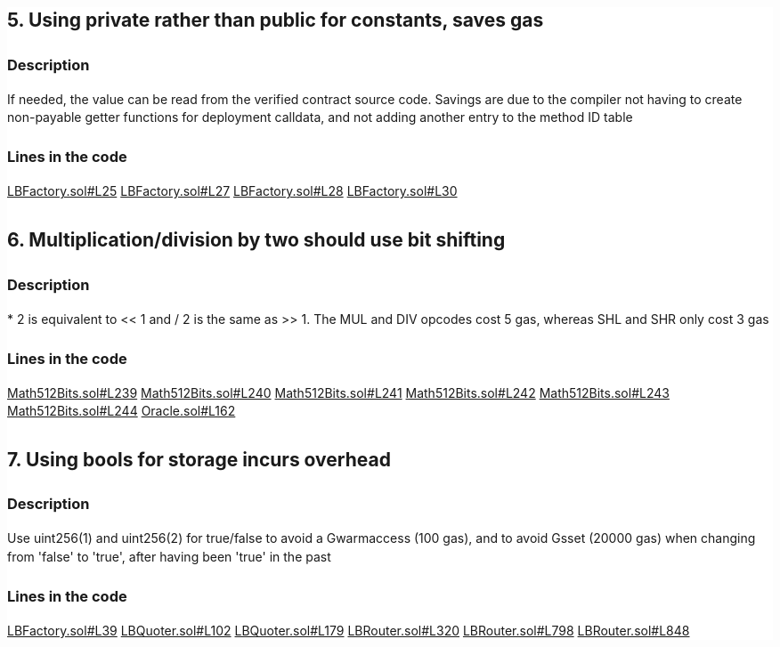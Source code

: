 ## 5. Using private rather than public for constants, saves gas
### Description
If needed, the value can be read from the verified contract source code. 
Savings are due to the compiler not having to create non-payable getter functions for deployment calldata, and not adding another entry to the method ID table

### Lines in the code
[LBFactory.sol#L25](https://github.com/code-423n4/2022-10-traderjoe/blob/79f25d48b907f9d0379dd803fc2abc9c5f57db93/src/LBFactory.sol#L25)
[LBFactory.sol#L27](https://github.com/code-423n4/2022-10-traderjoe/blob/79f25d48b907f9d0379dd803fc2abc9c5f57db93/src/LBFactory.sol#L27)
[LBFactory.sol#L28](https://github.com/code-423n4/2022-10-traderjoe/blob/79f25d48b907f9d0379dd803fc2abc9c5f57db93/src/LBFactory.sol#L28)
[LBFactory.sol#L30](https://github.com/code-423n4/2022-10-traderjoe/blob/79f25d48b907f9d0379dd803fc2abc9c5f57db93/src/LBFactory.sol#L30)


## 6. Multiplication/division by two should use bit shifting
### Description
<x> * 2 is equivalent to <x> << 1 and <x> / 2 is the same as <x> >> 1. The MUL and DIV opcodes cost 5 gas, whereas SHL and SHR only cost 3 gas

### Lines in the code
[Math512Bits.sol#L239](https://github.com/code-423n4/2022-10-traderjoe/blob/79f25d48b907f9d0379dd803fc2abc9c5f57db93/src/libraries/Math512Bits.sol#L239)
[Math512Bits.sol#L240](https://github.com/code-423n4/2022-10-traderjoe/blob/79f25d48b907f9d0379dd803fc2abc9c5f57db93/src/libraries/Math512Bits.sol#L240)
[Math512Bits.sol#L241](https://github.com/code-423n4/2022-10-traderjoe/blob/79f25d48b907f9d0379dd803fc2abc9c5f57db93/src/libraries/Math512Bits.sol#L241)
[Math512Bits.sol#L242](https://github.com/code-423n4/2022-10-traderjoe/blob/79f25d48b907f9d0379dd803fc2abc9c5f57db93/src/libraries/Math512Bits.sol#L242)
[Math512Bits.sol#L243](https://github.com/code-423n4/2022-10-traderjoe/blob/79f25d48b907f9d0379dd803fc2abc9c5f57db93/src/libraries/Math512Bits.sol#L243)
[Math512Bits.sol#L244](https://github.com/code-423n4/2022-10-traderjoe/blob/79f25d48b907f9d0379dd803fc2abc9c5f57db93/src/libraries/Math512Bits.sol#L244)
[Oracle.sol#L162](https://github.com/code-423n4/2022-10-traderjoe/blob/79f25d48b907f9d0379dd803fc2abc9c5f57db93/src/libraries/Oracle.sol#L162)

## 7. Using bools for storage incurs overhead
### Description
Use uint256(1) and uint256(2) for true/false to avoid a Gwarmaccess (100 gas), and to avoid Gsset (20000 gas) 
when changing from 'false' to 'true', after having been 'true' in the past

### Lines in the code
[LBFactory.sol#L39](https://github.com/code-423n4/2022-10-traderjoe/blob/79f25d48b907f9d0379dd803fc2abc9c5f57db93/src/LBFactory.sol#L39)
[LBQuoter.sol#L102](https://github.com/code-423n4/2022-10-traderjoe/blob/79f25d48b907f9d0379dd803fc2abc9c5f57db93/src/LBQuoter.sol#L102)
[LBQuoter.sol#L179](https://github.com/code-423n4/2022-10-traderjoe/blob/79f25d48b907f9d0379dd803fc2abc9c5f57db93/src/LBQuoter.sol#L179)
[LBRouter.sol#L320](https://github.com/code-423n4/2022-10-traderjoe/blob/79f25d48b907f9d0379dd803fc2abc9c5f57db93/src/LBRouter.sol#L320)
[LBRouter.sol#L798](https://github.com/code-423n4/2022-10-traderjoe/blob/79f25d48b907f9d0379dd803fc2abc9c5f57db93/src/LBRouter.sol#L798)
[LBRouter.sol#L848](https://github.com/code-423n4/2022-10-traderjoe/blob/79f25d48b907f9d0379dd803fc2abc9c5f57db93/src/LBRouter.sol#L848)